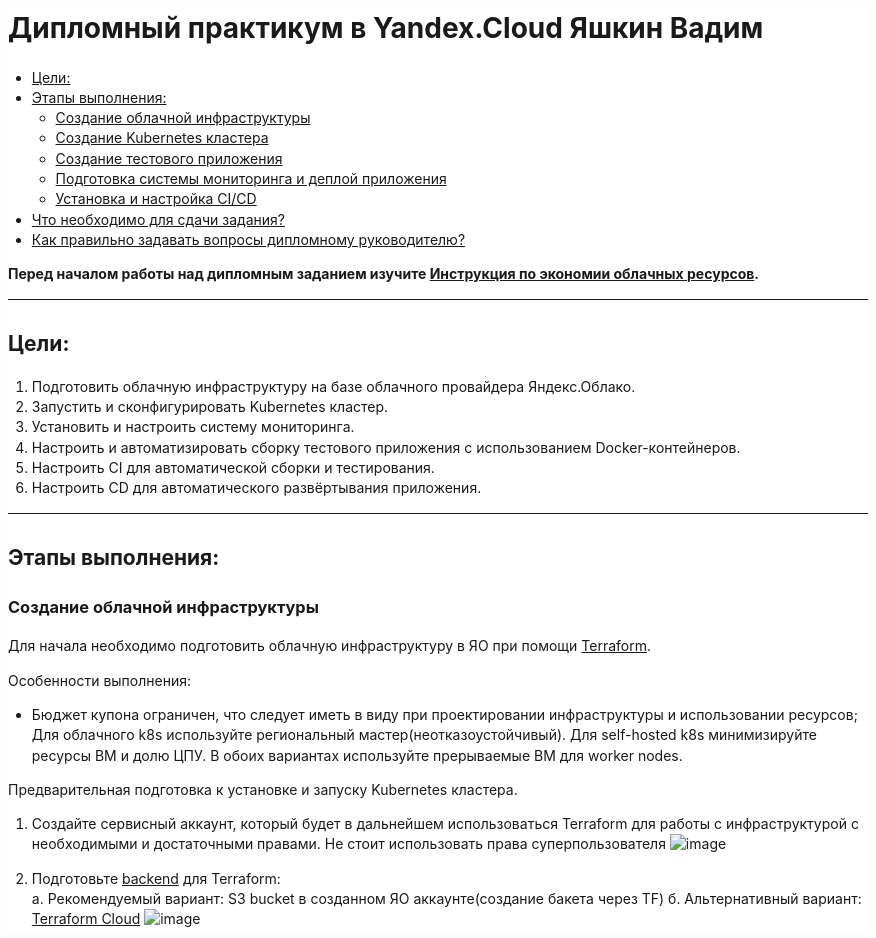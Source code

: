 # Дипломный практикум в Yandex.Cloud Яшкин Вадим
  * [Цели:](#цели)
  * [Этапы выполнения:](#этапы-выполнения)
     * [Создание облачной инфраструктуры](#создание-облачной-инфраструктуры)
     * [Создание Kubernetes кластера](#создание-kubernetes-кластера)
     * [Создание тестового приложения](#создание-тестового-приложения)
     * [Подготовка cистемы мониторинга и деплой приложения](#подготовка-cистемы-мониторинга-и-деплой-приложения)
     * [Установка и настройка CI/CD](#установка-и-настройка-cicd)
  * [Что необходимо для сдачи задания?](#что-необходимо-для-сдачи-задания)
  * [Как правильно задавать вопросы дипломному руководителю?](#как-правильно-задавать-вопросы-дипломному-руководителю)

**Перед началом работы над дипломным заданием изучите [Инструкция по экономии облачных ресурсов](https://github.com/netology-code/devops-materials/blob/master/cloudwork.MD).**

---
## Цели:

1. Подготовить облачную инфраструктуру на базе облачного провайдера Яндекс.Облако.
2. Запустить и сконфигурировать Kubernetes кластер.
3. Установить и настроить систему мониторинга.
4. Настроить и автоматизировать сборку тестового приложения с использованием Docker-контейнеров.
5. Настроить CI для автоматической сборки и тестирования.
6. Настроить CD для автоматического развёртывания приложения.

---
## Этапы выполнения:


### Создание облачной инфраструктуры

Для начала необходимо подготовить облачную инфраструктуру в ЯО при помощи [Terraform](https://www.terraform.io/).

Особенности выполнения:

- Бюджет купона ограничен, что следует иметь в виду при проектировании инфраструктуры и использовании ресурсов;
Для облачного k8s используйте региональный мастер(неотказоустойчивый). Для self-hosted k8s минимизируйте ресурсы ВМ и долю ЦПУ. В обоих вариантах используйте прерываемые ВМ для worker nodes.

Предварительная подготовка к установке и запуску Kubernetes кластера.

1. Создайте сервисный аккаунт, который будет в дальнейшем использоваться Terraform для работы с инфраструктурой с необходимыми и достаточными правами. Не стоит использовать права суперпользователя
  ![image](https://github.com/user-attachments/assets/4a59d06e-c7c7-4113-874b-6dbf17025fb2)

2. Подготовьте [backend](https://www.terraform.io/docs/language/settings/backends/index.html) для Terraform:  
   а. Рекомендуемый вариант: S3 bucket в созданном ЯО аккаунте(создание бакета через TF)
   б. Альтернативный вариант:  [Terraform Cloud](https://app.terraform.io/)
   ![image](https://github.com/user-attachments/assets/c04918cc-2d51-40a3-84cf-8b656a322879)
